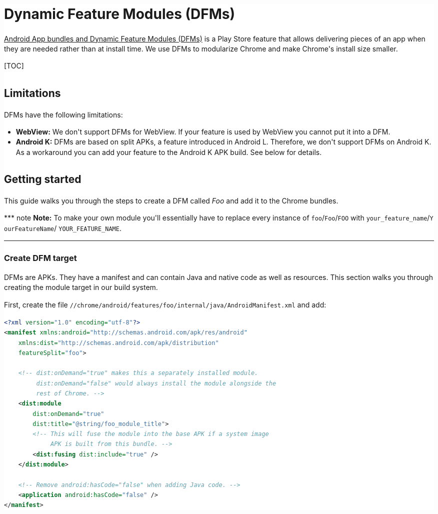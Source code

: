 # Dynamic Feature Modules (DFMs)

[Android App bundles and Dynamic Feature Modules (DFMs)](https://developer.android.com/guide/app-bundle)
is a Play Store feature that allows delivering pieces of an app when they are
needed rather than at install time. We use DFMs to modularize Chrome and make
Chrome's install size smaller.

[TOC]


## Limitations

DFMs have the following limitations:

* **WebView:** We don't support DFMs for WebView. If your feature is used by
  WebView you cannot put it into a DFM.
* **Android K:** DFMs are based on split APKs, a feature introduced in Android
  L. Therefore, we don't support DFMs on Android K. As a workaround
  you can add your feature to the Android K APK build. See below for details.

## Getting started

This guide walks you through the steps to create a DFM called _Foo_ and add it
to the Chrome bundles.

*** note
**Note:** To make your own module you'll essentially have to replace every
instance of `foo`/`Foo`/`FOO` with `your_feature_name`/`YourFeatureName`/
`YOUR_FEATURE_NAME`.
***


### Create DFM target

DFMs are APKs. They have a manifest and can contain Java and native code as well
as resources. This section walks you through creating the module target in our
build system.

First, create the file
`//chrome/android/features/foo/internal/java/AndroidManifest.xml` and add:

```xml
<?xml version="1.0" encoding="utf-8"?>
<manifest xmlns:android="http://schemas.android.com/apk/res/android"
    xmlns:dist="http://schemas.android.com/apk/distribution"
    featureSplit="foo">

    <!-- dist:onDemand="true" makes this a separately installed module.
         dist:onDemand="false" would always install the module alongside the
         rest of Chrome. -->
    <dist:module
        dist:onDemand="true"
        dist:title="@string/foo_module_title">
        <!-- This will fuse the module into the base APK if a system image
             APK is built from this bundle. -->
        <dist:fusing dist:include="true" />
    </dist:module>

    <!-- Remove android:hasCode="false" when adding Java code. -->
    <application android:hasCode="false" />
</manifest>
```

